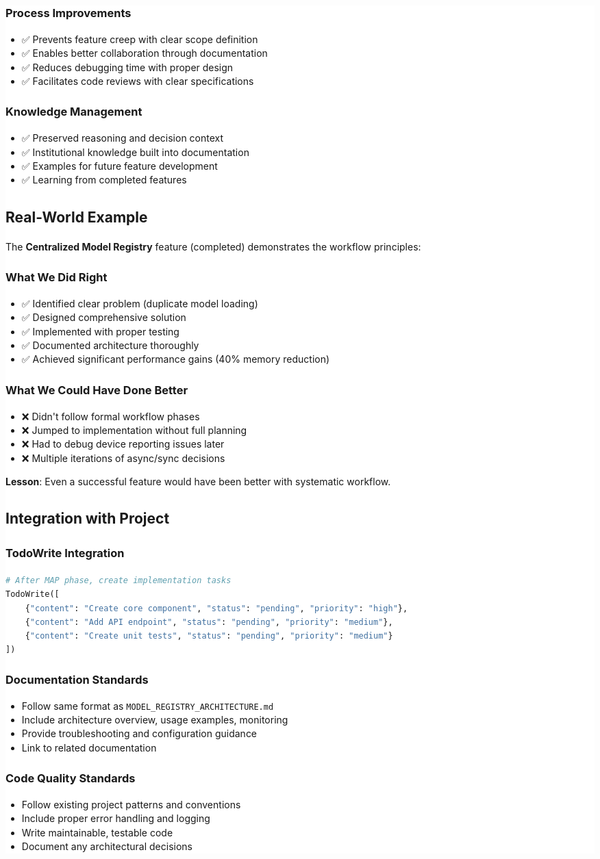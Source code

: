 ### **Process Improvements**
- ✅ Prevents feature creep with clear scope definition
- ✅ Enables better collaboration through documentation
- ✅ Reduces debugging time with proper design
- ✅ Facilitates code reviews with clear specifications

### **Knowledge Management**
- ✅ Preserved reasoning and decision context
- ✅ Institutional knowledge built into documentation
- ✅ Examples for future feature development
- ✅ Learning from completed features

## Real-World Example

The **Centralized Model Registry** feature (completed) demonstrates the workflow principles:

### What We Did Right
- ✅ Identified clear problem (duplicate model loading)
- ✅ Designed comprehensive solution
- ✅ Implemented with proper testing
- ✅ Documented architecture thoroughly
- ✅ Achieved significant performance gains (40% memory reduction)

### What We Could Have Done Better
- ❌ Didn't follow formal workflow phases
- ❌ Jumped to implementation without full planning
- ❌ Had to debug device reporting issues later
- ❌ Multiple iterations of async/sync decisions

**Lesson**: Even a successful feature would have been better with systematic workflow.

## Integration with Project

### TodoWrite Integration
```python
# After MAP phase, create implementation tasks
TodoWrite([
    {"content": "Create core component", "status": "pending", "priority": "high"},
    {"content": "Add API endpoint", "status": "pending", "priority": "medium"},
    {"content": "Create unit tests", "status": "pending", "priority": "medium"}
])
```

### Documentation Standards
- Follow same format as `MODEL_REGISTRY_ARCHITECTURE.md`
- Include architecture overview, usage examples, monitoring
- Provide troubleshooting and configuration guidance
- Link to related documentation

### Code Quality Standards
- Follow existing project patterns and conventions
- Include proper error handling and logging
- Write maintainable, testable code
- Document any architectural decisions
